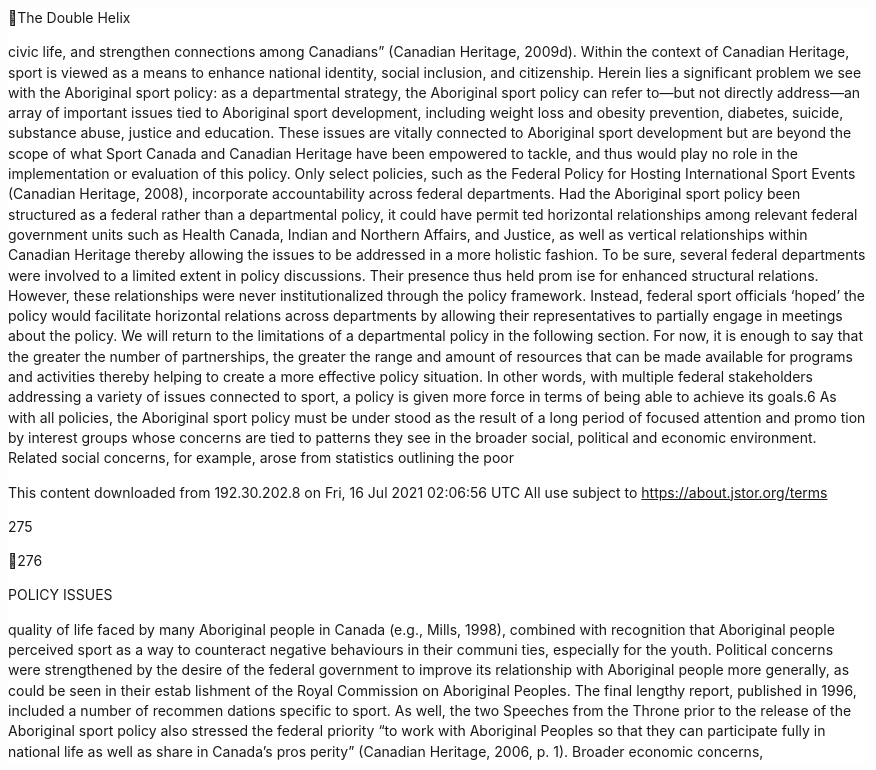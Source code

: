 The Double Helix

civic life, and strengthen connections among Canadians” (Canadian
Heritage, 2009d). Within the context of Canadian Heritage, sport is
viewed as a means to enhance national identity, social inclusion,
and citizenship.
Herein lies a significant problem we see with the Aboriginal
sport policy: as a departmental strategy, the Aboriginal sport policy
can refer to—but not directly address—an array of important issues
tied to Aboriginal sport development, including weight loss and
obesity prevention, diabetes, suicide, substance abuse, justice and
education. These issues are vitally connected to Aboriginal sport
development but are beyond the scope of what Sport Canada and
Canadian Heritage have been empowered to tackle, and thus would
play no role in the implementation or evaluation of this policy. Only
select policies, such as the Federal Policy for Hosting International Sport
Events (Canadian Heritage, 2008), incorporate accountability across
federal departments. Had the Aboriginal sport policy been structured
as a federal rather than a departmental policy, it could have permit­
ted horizontal relationships among relevant federal government units
such as Health Canada, Indian and Northern Affairs, and Justice,
as well as vertical relationships within Canadian Heritage thereby
allowing the issues to be addressed in a more holistic fashion.
To be sure, several federal departments were involved to a
limited extent in policy discussions. Their presence thus held prom­
ise for enhanced structural relations. However, these relationships
were never institutionalized through the policy framework. Instead,
federal sport officials ‘hoped’ the policy would facilitate horizontal
relations across departments by allowing their representatives to
partially engage in meetings about the policy. We will return to the
limitations of a departmental policy in the following section. For now,
it is enough to say that the greater the number of partnerships, the
greater the range and amount of resources that can be made available
for programs and activities thereby helping to create a more effective
policy situation. In other words, with multiple federal stakeholders
addressing a variety of issues connected to sport, a policy is given
more force in terms of being able to achieve its goals.6
As with all policies, the Aboriginal sport policy must be under­
stood as the result of a long period of focused attention and promo­
tion by interest groups whose concerns are tied to patterns they see
in the broader social, political and economic environment. Related
social concerns, for example, arose from statistics outlining the poor

This content downloaded from
192.30.202.8 on Fri, 16 Jul 2021 02:06:56 UTC
All use subject to https://about.jstor.org/terms

275

276

POLICY ISSUES

quality of life faced by many Aboriginal people in Canada (e.g., Mills,
1998), combined with recognition that Aboriginal people perceived
sport as a way to counteract negative behaviours in their communi­
ties, especially for the youth. Political concerns were strengthened by
the desire of the federal government to improve its relationship with
Aboriginal people more generally, as could be seen in their estab­
lishment of the Royal Commission on Aboriginal Peoples. The final
lengthy report, published in 1996, included a number of recommen­
dations specific to sport. As well, the two Speeches from the Throne
prior to the release of the Aboriginal sport policy also stressed the
federal priority “to work with Aboriginal Peoples so that they can
participate fully in national life as well as share in Canada’s pros­
perity” (Canadian Heritage, 2006, p. 1). Broader economic concerns,